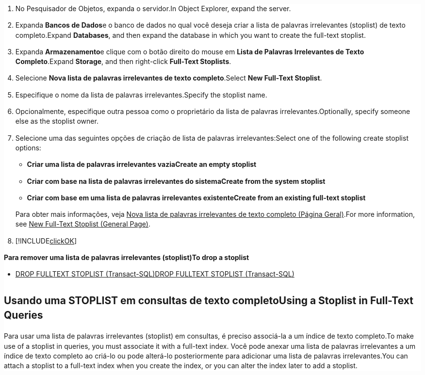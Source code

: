 1.  <span data-ttu-id="d8757-150">No Pesquisador de Objetos, expanda o servidor.</span><span class="sxs-lookup"><span data-stu-id="d8757-150">In Object Explorer, expand the server.</span></span>  
  
2.  <span data-ttu-id="d8757-151">Expanda **Bancos de Dados**e o banco de dados no qual você deseja criar a lista de palavras irrelevantes (stoplist) de texto completo.</span><span class="sxs-lookup"><span data-stu-id="d8757-151">Expand **Databases**, and then expand the database in which you want to create the full-text stoplist.</span></span>  
  
3.  <span data-ttu-id="d8757-152">Expanda **Armazenamento**e clique com o botão direito do mouse em **Lista de Palavras Irrelevantes de Texto Completo**.</span><span class="sxs-lookup"><span data-stu-id="d8757-152">Expand **Storage**, and then right-click **Full-Text Stoplists**.</span></span>  
  
4.  <span data-ttu-id="d8757-153">Selecione **Nova lista de palavras irrelevantes de texto completo**.</span><span class="sxs-lookup"><span data-stu-id="d8757-153">Select **New Full-Text Stoplist**.</span></span>  
  
5.  <span data-ttu-id="d8757-154">Especifique o nome da lista de palavras irrelevantes.</span><span class="sxs-lookup"><span data-stu-id="d8757-154">Specify the stoplist name.</span></span>  
  
6.  <span data-ttu-id="d8757-155">Opcionalmente, especifique outra pessoa como o proprietário da lista de palavras irrelevantes.</span><span class="sxs-lookup"><span data-stu-id="d8757-155">Optionally, specify someone else as the stoplist owner.</span></span>  
  
7.  <span data-ttu-id="d8757-156">Selecione uma das seguintes opções de criação de lista de palavras irrelevantes:</span><span class="sxs-lookup"><span data-stu-id="d8757-156">Select one of the following create stoplist options:</span></span>  
  
    -   <span data-ttu-id="d8757-157">**Criar uma lista de palavras irrelevantes vazia**</span><span class="sxs-lookup"><span data-stu-id="d8757-157">**Create an empty stoplist**</span></span>  
  
    -   <span data-ttu-id="d8757-158">**Criar com base na lista de palavras irrelevantes do sistema**</span><span class="sxs-lookup"><span data-stu-id="d8757-158">**Create from the system stoplist**</span></span>  
  
    -   <span data-ttu-id="d8757-159">**Criar com base em uma lista de palavras irrelevantes existente**</span><span class="sxs-lookup"><span data-stu-id="d8757-159">**Create from an existing full-text stoplist**</span></span>  
  
     <span data-ttu-id="d8757-160">Para obter mais informações, veja [Nova lista de palavras irrelevantes de texto completo &#40;Página Geral&#41;](../../integration-services/general-page-of-integration-services-designers-options.md).</span><span class="sxs-lookup"><span data-stu-id="d8757-160">For more information, see [New Full-Text Stoplist &#40;General Page&#41;](../../integration-services/general-page-of-integration-services-designers-options.md).</span></span>  
  
8.  [!INCLUDE[clickOK](../../../includes/clickok-md.md)]  
  
 <span data-ttu-id="d8757-161">**Para remover uma lista de palavras irrelevantes (stoplist)**</span><span class="sxs-lookup"><span data-stu-id="d8757-161">**To drop a stoplist**</span></span>  
  
-   [<span data-ttu-id="d8757-162">DROP FULLTEXT STOPLIST &#40;Transact-SQL&#41;</span><span class="sxs-lookup"><span data-stu-id="d8757-162">DROP FULLTEXT STOPLIST &#40;Transact-SQL&#41;</span></span>](/sql/t-sql/statements/drop-fulltext-stoplist-transact-sql)  
  
  
##  <a name="using-a-stoplist-in-full-text-queries"></a><a name="queries"></a><span data-ttu-id="d8757-163">Usando uma STOPLIST em consultas de texto completo</span><span class="sxs-lookup"><span data-stu-id="d8757-163">Using a Stoplist in Full-Text Queries</span></span>  
 <span data-ttu-id="d8757-164">Para usar uma lista de palavras irrelevantes (stoplist) em consultas, é preciso associá-la a um índice de texto completo.</span><span class="sxs-lookup"><span data-stu-id="d8757-164">To make use of a stoplist in queries, you must associate it with a full-text index.</span></span> <span data-ttu-id="d8757-165">Você pode anexar uma lista de palavras irrelevantes a um índice de texto completo ao criá-lo ou pode alterá-lo posteriormente para adicionar uma lista de palavras irrelevantes.</span><span class="sxs-lookup"><span data-stu-id="d8757-165">You can attach a stoplist to a full-text index when you create the index, or you can alter the index later to add a stoplist.</span></span>  
  